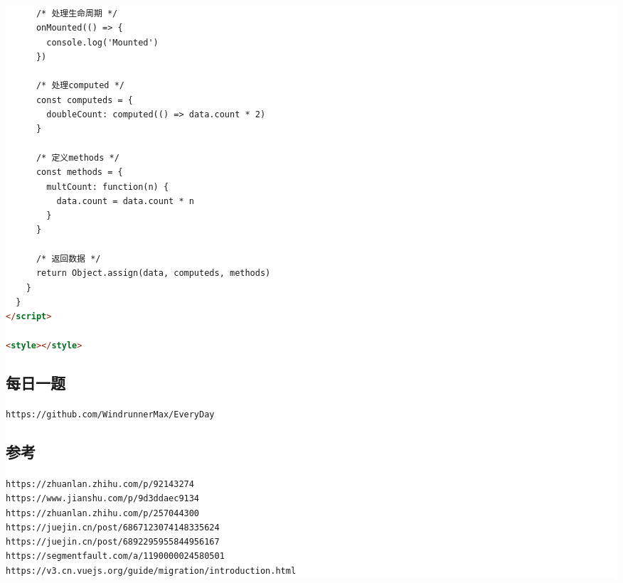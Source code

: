 ```html
      /* 处理生命周期 */
      onMounted(() => {
        console.log('Mounted')
      })

      /* 处理computed */
      const computeds = {
        doubleCount: computed(() => data.count * 2)
      }

      /* 定义methods */
      const methods = {
        multCount: function(n) {
          data.count = data.count * n
        }
      }

      /* 返回数据 */
      return Object.assign(data, computeds, methods)
    }
  }
</script>

<style></style>
```

## 每日一题

```
https://github.com/WindrunnerMax/EveryDay
```

## 参考

```
https://zhuanlan.zhihu.com/p/92143274
https://www.jianshu.com/p/9d3ddaec9134
https://zhuanlan.zhihu.com/p/257044300
https://juejin.cn/post/6867123074148335624
https://juejin.cn/post/6892295955844956167
https://segmentfault.com/a/1190000024580501
https://v3.cn.vuejs.org/guide/migration/introduction.html
```
